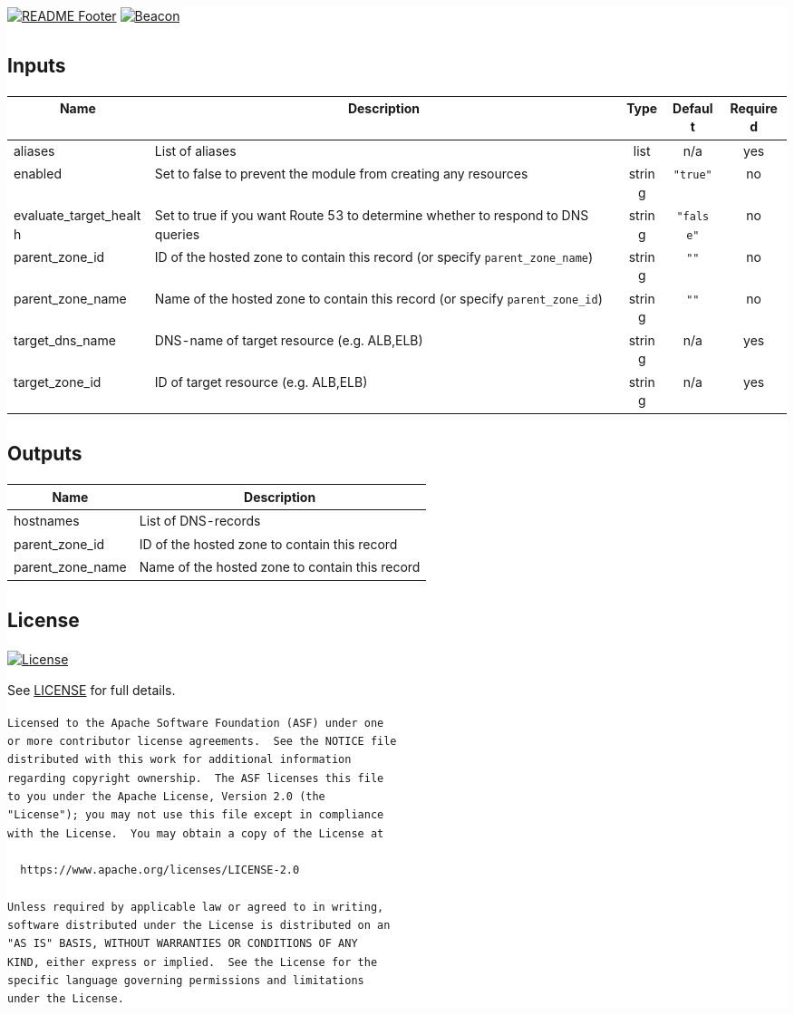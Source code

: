   [osterman_homepage]: https://github.com/osterman
  [osterman_avatar]: https://github.com/osterman.png?size=150
  [goruha_homepage]: https://github.com/goruha
  [goruha_avatar]: https://github.com/goruha.png?size=150
  [aknysh_homepage]: https://github.com/aknysh
  [aknysh_avatar]: https://github.com/aknysh.png?size=150
  [SweetOps_homepage]: https://github.com/SweetOps
  [SweetOps_avatar]: https://github.com/SweetOps.png?size=150



[![README Footer][readme_footer_img]][readme_footer_link]
[![Beacon][beacon]][website]

  [logo]: https://cloudposse.com/logo-300x69.svg
  [docs]: https://cpco.io/docs
  [website]: https://cpco.io/homepage
  [github]: https://cpco.io/github
  [jobs]: https://cpco.io/jobs
  [hire]: https://cpco.io/hire
  [slack]: https://cpco.io/slack
  [linkedin]: https://cpco.io/linkedin
  [twitter]: https://cpco.io/twitter
  [testimonial]: https://cpco.io/leave-testimonial
  [newsletter]: https://cpco.io/newsletter
  [email]: https://cpco.io/email
  [commercial_support]: https://cpco.io/commercial-support
  [we_love_open_source]: https://cpco.io/we-love-open-source
  [module_development]: https://cpco.io/module-development
  [terraform_modules]: https://cpco.io/terraform-modules
  [readme_header_img]: https://cloudposse.com/readme/header/img?repo=cloudposse/terraform-aws-route53-alias
  [readme_header_link]: https://cloudposse.com/readme/header/link?repo=cloudposse/terraform-aws-route53-alias
  [readme_footer_img]: https://cloudposse.com/readme/footer/img?repo=cloudposse/terraform-aws-route53-alias
  [readme_footer_link]: https://cloudposse.com/readme/footer/link?repo=cloudposse/terraform-aws-route53-alias
  [readme_commercial_support_img]: https://cloudposse.com/readme/commercial-support/img?repo=cloudposse/terraform-aws-route53-alias
  [readme_commercial_support_link]: https://cloudposse.com/readme/commercial-support/link?repo=cloudposse/terraform-aws-route53-alias
  [share_twitter]: https://twitter.com/intent/tweet/?text=terraform-aws-route53-alias&url=https://github.com/cloudposse/terraform-aws-route53-alias
  [share_linkedin]: https://www.linkedin.com/shareArticle?mini=true&title=terraform-aws-route53-alias&url=https://github.com/cloudposse/terraform-aws-route53-alias
  [share_reddit]: https://reddit.com/submit/?url=https://github.com/cloudposse/terraform-aws-route53-alias
  [share_facebook]: https://facebook.com/sharer/sharer.php?u=https://github.com/cloudposse/terraform-aws-route53-alias
  [share_googleplus]: https://plus.google.com/share?url=https://github.com/cloudposse/terraform-aws-route53-alias
  [share_email]: mailto:?subject=terraform-aws-route53-alias&body=https://github.com/cloudposse/terraform-aws-route53-alias
  [beacon]: https://ga-beacon.cloudposse.com/UA-76589703-4/cloudposse/terraform-aws-route53-alias?pixel&cs=github&cm=readme&an=terraform-aws-route53-alias

## Inputs

| Name | Description | Type | Default | Required |
|------|-------------|:----:|:-----:|:-----:|
| aliases | List of aliases | list | n/a | yes |
| enabled | Set to false to prevent the module from creating any resources | string | `"true"` | no |
| evaluate\_target\_health | Set to true if you want Route 53 to determine whether to respond to DNS queries | string | `"false"` | no |
| parent\_zone\_id | ID of the hosted zone to contain this record  (or specify `parent_zone_name`) | string | `""` | no |
| parent\_zone\_name | Name of the hosted zone to contain this record (or specify `parent_zone_id`) | string | `""` | no |
| target\_dns\_name | DNS-name of target resource (e.g. ALB,ELB) | string | n/a | yes |
| target\_zone\_id | ID of target resource (e.g. ALB,ELB) | string | n/a | yes |

## Outputs

| Name | Description |
|------|-------------|
| hostnames | List of DNS-records |
| parent\_zone\_id | ID of the hosted zone to contain this record |
| parent\_zone\_name | Name of the hosted zone to contain this record |

## License 

[![License](https://img.shields.io/badge/License-Apache%202.0-blue.svg)](https://opensource.org/licenses/Apache-2.0) 

See [LICENSE](LICENSE) for full details.

    Licensed to the Apache Software Foundation (ASF) under one
    or more contributor license agreements.  See the NOTICE file
    distributed with this work for additional information
    regarding copyright ownership.  The ASF licenses this file
    to you under the Apache License, Version 2.0 (the
    "License"); you may not use this file except in compliance
    with the License.  You may obtain a copy of the License at

      https://www.apache.org/licenses/LICENSE-2.0

    Unless required by applicable law or agreed to in writing,
    software distributed under the License is distributed on an
    "AS IS" BASIS, WITHOUT WARRANTIES OR CONDITIONS OF ANY
    KIND, either express or implied.  See the License for the
    specific language governing permissions and limitations
    under the License.



